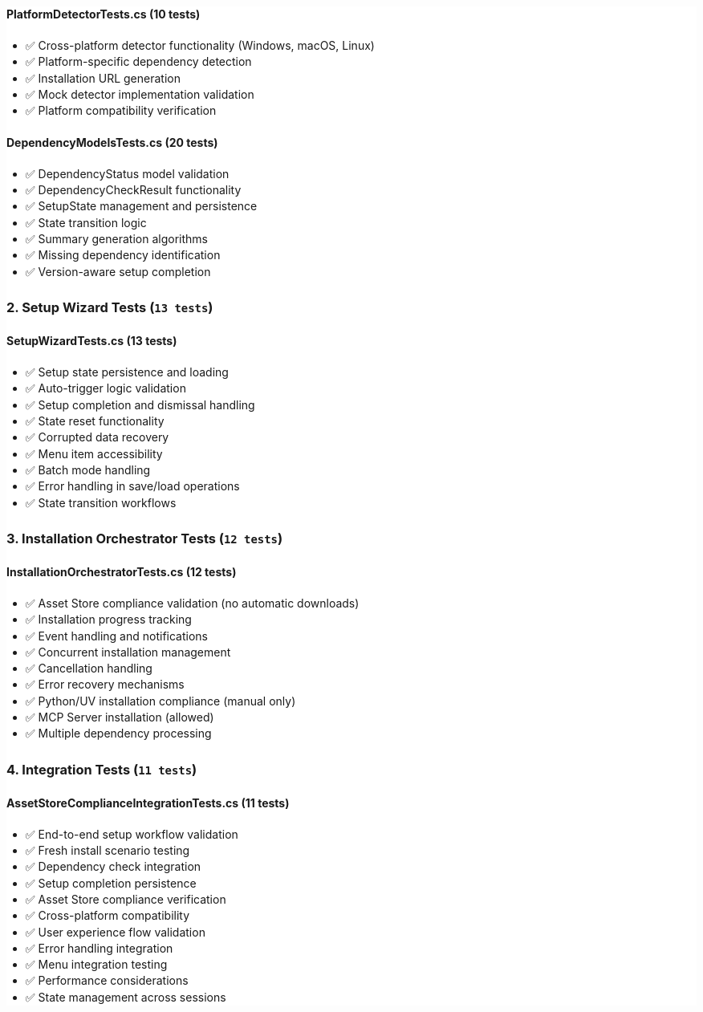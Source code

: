 #### PlatformDetectorTests.cs (10 tests)
- ✅ Cross-platform detector functionality (Windows, macOS, Linux)
- ✅ Platform-specific dependency detection
- ✅ Installation URL generation
- ✅ Mock detector implementation validation
- ✅ Platform compatibility verification

#### DependencyModelsTests.cs (20 tests)
- ✅ DependencyStatus model validation
- ✅ DependencyCheckResult functionality
- ✅ SetupState management and persistence
- ✅ State transition logic
- ✅ Summary generation algorithms
- ✅ Missing dependency identification
- ✅ Version-aware setup completion

### 2. Setup Wizard Tests (`13 tests`)

#### SetupWizardTests.cs (13 tests)
- ✅ Setup state persistence and loading
- ✅ Auto-trigger logic validation
- ✅ Setup completion and dismissal handling
- ✅ State reset functionality
- ✅ Corrupted data recovery
- ✅ Menu item accessibility
- ✅ Batch mode handling
- ✅ Error handling in save/load operations
- ✅ State transition workflows

### 3. Installation Orchestrator Tests (`12 tests`)

#### InstallationOrchestratorTests.cs (12 tests)
- ✅ Asset Store compliance validation (no automatic downloads)
- ✅ Installation progress tracking
- ✅ Event handling and notifications
- ✅ Concurrent installation management
- ✅ Cancellation handling
- ✅ Error recovery mechanisms
- ✅ Python/UV installation compliance (manual only)
- ✅ MCP Server installation (allowed)
- ✅ Multiple dependency processing

### 4. Integration Tests (`11 tests`)

#### AssetStoreComplianceIntegrationTests.cs (11 tests)
- ✅ End-to-end setup workflow validation
- ✅ Fresh install scenario testing
- ✅ Dependency check integration
- ✅ Setup completion persistence
- ✅ Asset Store compliance verification
- ✅ Cross-platform compatibility
- ✅ User experience flow validation
- ✅ Error handling integration
- ✅ Menu integration testing
- ✅ Performance considerations
- ✅ State management across sessions
